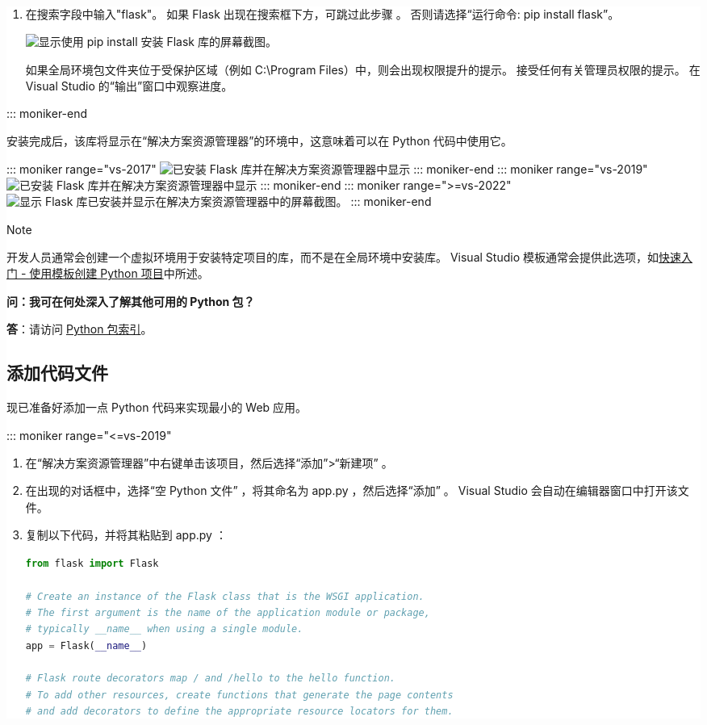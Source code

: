 1. 在搜索字段中输入"flask"。 如果 Flask 出现在搜索框下方，可跳过此步骤  。 否则请选择“运行命令: pip install flask”。

    ![显示使用 pip install 安装 Flask 库的屏幕截图。](media/vs-2022/install-flask.png)

    如果全局环境包文件夹位于受保护区域（例如 C:\Program Files）中，则会出现权限提升的提示。 接受任何有关管理员权限的提示。 在 Visual Studio 的“输出”窗口中观察进度。

::: moniker-end

安装完成后，该库将显示在“解决方案资源管理器”的环境中，这意味着可以在 Python 代码中使用它。

::: moniker range="vs-2017"
![已安装 Flask 库并在解决方案资源管理器中显示](media/quickstart-python-04-package-installed.png)
::: moniker-end
::: moniker range="vs-2019"
![已安装 Flask 库并在解决方案资源管理器中显示](media/quickstart-python-04-package-installed-2019.png)
::: moniker-end
::: moniker range=">=vs-2022"
![显示 Flask 库已安装并显示在解决方案资源管理器中的屏幕截图。](media/vs-2022/flask-installed.png)
::: moniker-end

> [!Note]
> 开发人员通常会创建一个虚拟环境用于安装特定项目的库，而不是在全局环境中安装库。 Visual Studio 模板通常会提供此选项，如[快速入门 - 使用模板创建 Python 项目](../python/quickstart-02-python-in-visual-studio-project-from-template.md)中所述。

**问：我可在何处深入了解其他可用的 Python 包？**

**答**：请访问 [Python 包索引](https://pypi.org/)。

## <a name="add-a-code-file"></a>添加代码文件

现已准备好添加一点 Python 代码来实现最小的 Web 应用。

::: moniker range="<=vs-2019"
1. 在“解决方案资源管理器”中右键单击该项目，然后选择“添加”>“新建项”  。

1. 在出现的对话框中，选择“空 Python 文件”  ，将其命名为 app.py  ，然后选择“添加”  。 Visual Studio 会自动在编辑器窗口中打开该文件。

1. 复制以下代码，并将其粘贴到 app.py  ：

    ```python
    from flask import Flask

    # Create an instance of the Flask class that is the WSGI application.
    # The first argument is the name of the application module or package,
    # typically __name__ when using a single module.
    app = Flask(__name__)

    # Flask route decorators map / and /hello to the hello function.
    # To add other resources, create functions that generate the page contents
    # and add decorators to define the appropriate resource locators for them.
